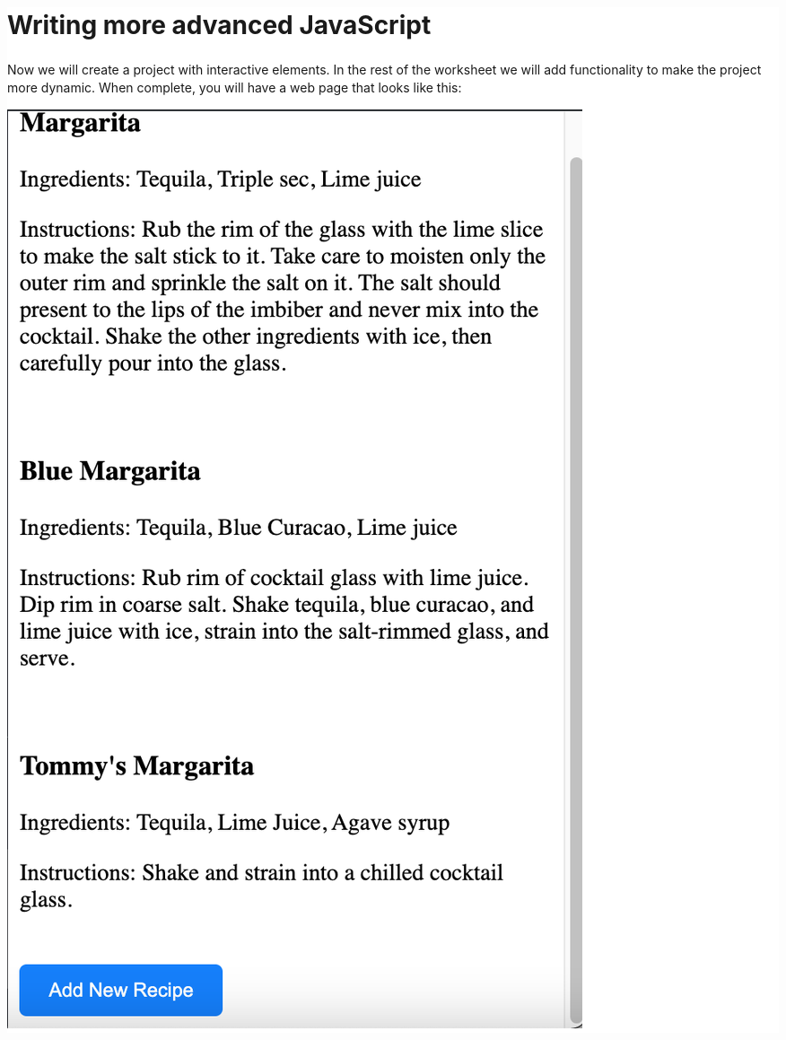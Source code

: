 # Writing more advanced JavaScript

Now we will create a project with interactive elements. In the rest of the worksheet we will add functionality to make the project more dynamic. When complete, you will have a web page that looks like this:

![](images/finalProject.png ":class=image-border")
